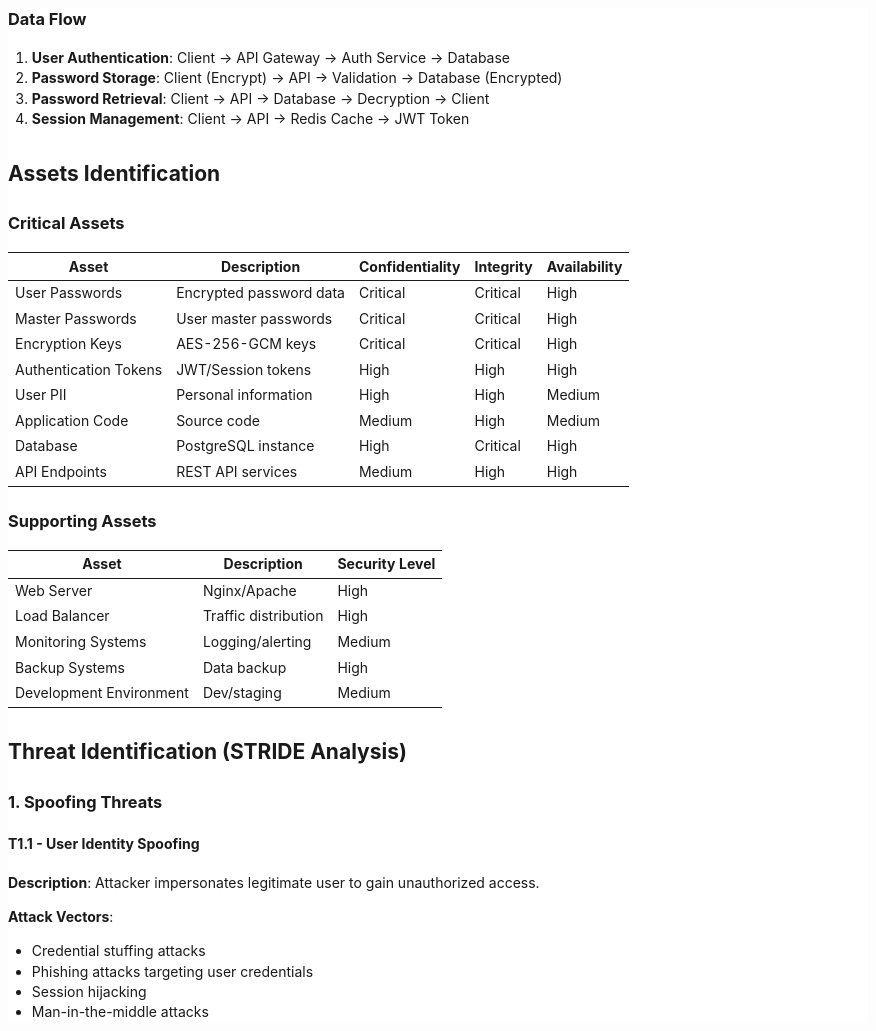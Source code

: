 ### Data Flow

1. **User Authentication**: Client → API Gateway → Auth Service → Database
2. **Password Storage**: Client (Encrypt) → API → Validation → Database (Encrypted)
3. **Password Retrieval**: Client → API → Database → Decryption → Client
4. **Session Management**: Client → API → Redis Cache → JWT Token

## Assets Identification

### Critical Assets

| Asset | Description | Confidentiality | Integrity | Availability |
|-------|-------------|-----------------|-----------|-------------|
| User Passwords | Encrypted password data | Critical | Critical | High |
| Master Passwords | User master passwords | Critical | Critical | High |
| Encryption Keys | AES-256-GCM keys | Critical | Critical | High |
| Authentication Tokens | JWT/Session tokens | High | High | High |
| User PII | Personal information | High | High | Medium |
| Application Code | Source code | Medium | High | Medium |
| Database | PostgreSQL instance | High | Critical | High |
| API Endpoints | REST API services | Medium | High | High |

### Supporting Assets

| Asset | Description | Security Level |
|-------|-------------|----------------|
| Web Server | Nginx/Apache | High |
| Load Balancer | Traffic distribution | High |
| Monitoring Systems | Logging/alerting | Medium |
| Backup Systems | Data backup | High |
| Development Environment | Dev/staging | Medium |

## Threat Identification (STRIDE Analysis)

### 1. Spoofing Threats

#### T1.1 - User Identity Spoofing
**Description**: Attacker impersonates legitimate user to gain unauthorized access.

**Attack Vectors**:
- Credential stuffing attacks
- Phishing attacks targeting user credentials
- Session hijacking
- Man-in-the-middle attacks
